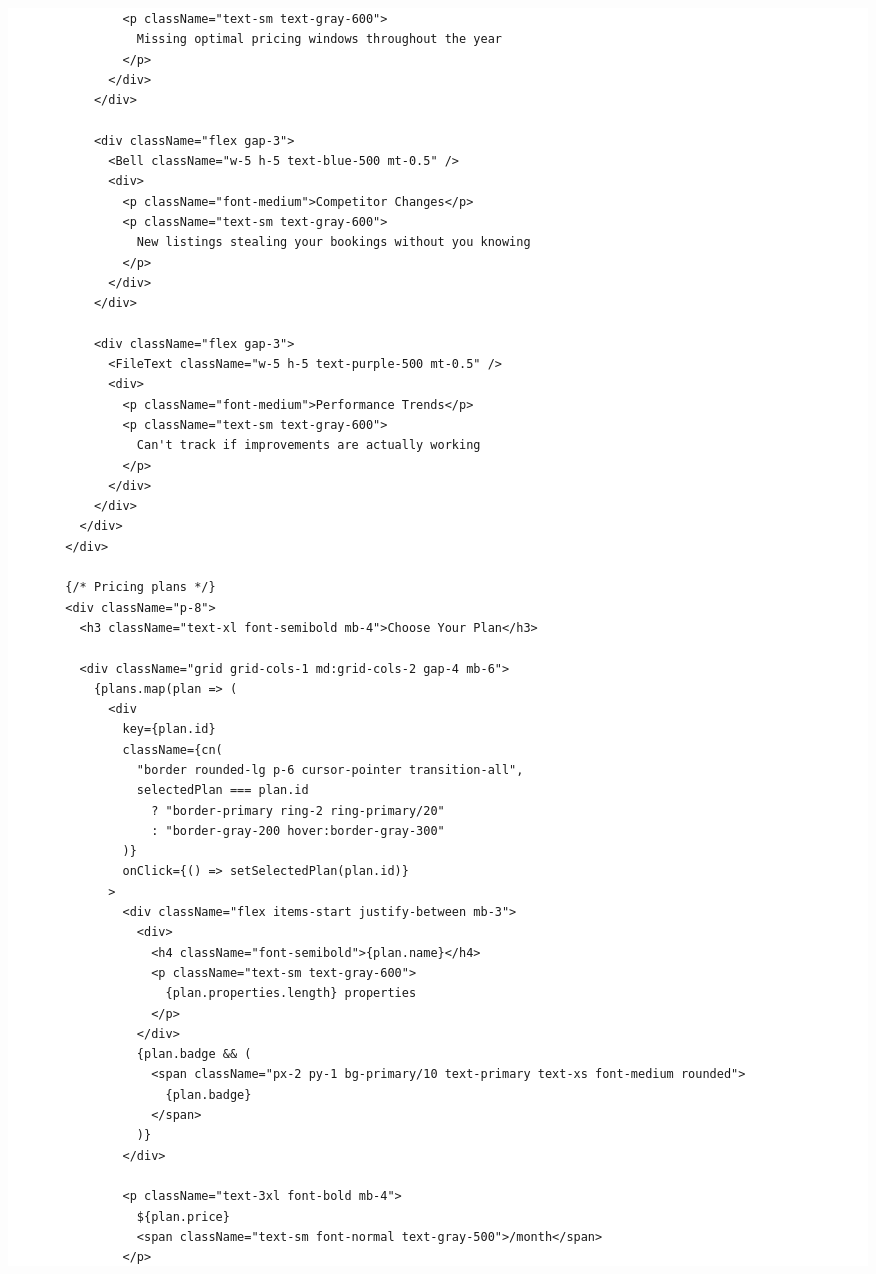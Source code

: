 ```tsx
                <p className="text-sm text-gray-600">
                  Missing optimal pricing windows throughout the year
                </p>
              </div>
            </div>
            
            <div className="flex gap-3">
              <Bell className="w-5 h-5 text-blue-500 mt-0.5" />
              <div>
                <p className="font-medium">Competitor Changes</p>
                <p className="text-sm text-gray-600">
                  New listings stealing your bookings without you knowing
                </p>
              </div>
            </div>
            
            <div className="flex gap-3">
              <FileText className="w-5 h-5 text-purple-500 mt-0.5" />
              <div>
                <p className="font-medium">Performance Trends</p>
                <p className="text-sm text-gray-600">
                  Can't track if improvements are actually working
                </p>
              </div>
            </div>
          </div>
        </div>

        {/* Pricing plans */}
        <div className="p-8">
          <h3 className="text-xl font-semibold mb-4">Choose Your Plan</h3>
          
          <div className="grid grid-cols-1 md:grid-cols-2 gap-4 mb-6">
            {plans.map(plan => (
              <div
                key={plan.id}
                className={cn(
                  "border rounded-lg p-6 cursor-pointer transition-all",
                  selectedPlan === plan.id 
                    ? "border-primary ring-2 ring-primary/20" 
                    : "border-gray-200 hover:border-gray-300"
                )}
                onClick={() => setSelectedPlan(plan.id)}
              >
                <div className="flex items-start justify-between mb-3">
                  <div>
                    <h4 className="font-semibold">{plan.name}</h4>
                    <p className="text-sm text-gray-600">
                      {plan.properties.length} properties
                    </p>
                  </div>
                  {plan.badge && (
                    <span className="px-2 py-1 bg-primary/10 text-primary text-xs font-medium rounded">
                      {plan.badge}
                    </span>
                  )}
                </div>
                
                <p className="text-3xl font-bold mb-4">
                  ${plan.price}
                  <span className="text-sm font-normal text-gray-500">/month</span>
                </p>
```